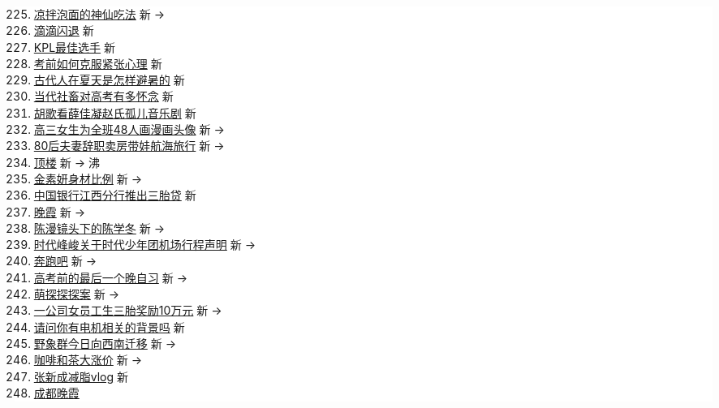 225. [凉拌泡面的神仙吃法](https://s.weibo.com//weibo?q=%23%E5%87%89%E6%8B%8C%E6%B3%A1%E9%9D%A2%E7%9A%84%E7%A5%9E%E4%BB%99%E5%90%83%E6%B3%95%23&Refer=top)
     新 ->
226. [滴滴闪退](https://s.weibo.com//weibo?q=%23%E6%BB%B4%E6%BB%B4%E9%97%AA%E9%80%80%23&Refer=top)
     新
227. [KPL最佳选手](https://s.weibo.com//weibo?q=%23KPL%E6%9C%80%E4%BD%B3%E9%80%89%E6%89%8B%23&Refer=top)
     新
228. [考前如何克服紧张心理](https://s.weibo.com//weibo?q=%23%E8%80%83%E5%89%8D%E5%A6%82%E4%BD%95%E5%85%8B%E6%9C%8D%E7%B4%A7%E5%BC%A0%E5%BF%83%E7%90%86%23&Refer=top)
     新
229. [古代人在夏天是怎样避暑的](https://s.weibo.com//weibo?q=%23%E5%8F%A4%E4%BB%A3%E4%BA%BA%E5%9C%A8%E5%A4%8F%E5%A4%A9%E6%98%AF%E6%80%8E%E6%A0%B7%E9%81%BF%E6%9A%91%E7%9A%84%23&Refer=top)
     新
230. [当代社畜对高考有多怀念](https://s.weibo.com//weibo?q=%23%E5%BD%93%E4%BB%A3%E7%A4%BE%E7%95%9C%E5%AF%B9%E9%AB%98%E8%80%83%E6%9C%89%E5%A4%9A%E6%80%80%E5%BF%B5%23&Refer=top)
     新
231. [胡歌看薛佳凝赵氏孤儿音乐剧](https://s.weibo.com//weibo?q=%E8%83%A1%E6%AD%8C%E7%9C%8B%E8%96%9B%E4%BD%B3%E5%87%9D%E8%B5%B5%E6%B0%8F%E5%AD%A4%E5%84%BF%E9%9F%B3%E4%B9%90%E5%89%A7&Refer=top)
     新
232. [高三女生为全班48人画漫画头像](https://s.weibo.com//weibo?q=%23%E9%AB%98%E4%B8%89%E5%A5%B3%E7%94%9F%E4%B8%BA%E5%85%A8%E7%8F%AD48%E4%BA%BA%E7%94%BB%E6%BC%AB%E7%94%BB%E5%A4%B4%E5%83%8F%23&Refer=top)
     新 ->
233. [80后夫妻辞职卖房带娃航海旅行](https://s.weibo.com//weibo?q=%2380%E5%90%8E%E5%A4%AB%E5%A6%BB%E8%BE%9E%E8%81%8C%E5%8D%96%E6%88%BF%E5%B8%A6%E5%A8%83%E8%88%AA%E6%B5%B7%E6%97%85%E8%A1%8C%23&Refer=top)
     新 ->
234. [顶楼](https://s.weibo.com//weibo?q=%E9%A1%B6%E6%A5%BC&Refer=top) 新 -> 沸
235. [金素妍身材比例](https://s.weibo.com//weibo?q=%23%E9%87%91%E7%B4%A0%E5%A6%8D%E8%BA%AB%E6%9D%90%E6%AF%94%E4%BE%8B%23&Refer=top)
     新 ->
236. [中国银行江西分行推出三胎贷](https://s.weibo.com//weibo?q=%E4%B8%AD%E5%9B%BD%E9%93%B6%E8%A1%8C%E6%B1%9F%E8%A5%BF%E5%88%86%E8%A1%8C%E6%8E%A8%E5%87%BA%E4%B8%89%E8%83%8E%E8%B4%B7&Refer=top)
     新
237. [晚霞](https://s.weibo.com//weibo?q=%E6%99%9A%E9%9C%9E&Refer=top) 新 ->
238. [陈漫镜头下的陈学冬](https://s.weibo.com//weibo?q=%23%E9%99%88%E6%BC%AB%E9%95%9C%E5%A4%B4%E4%B8%8B%E7%9A%84%E9%99%88%E5%AD%A6%E5%86%AC%23&Refer=top)
     新 ->
239. [时代峰峻关于时代少年团机场行程声明](https://s.weibo.com//weibo?q=%23%E6%97%B6%E4%BB%A3%E5%B3%B0%E5%B3%BB%E5%85%B3%E4%BA%8E%E6%97%B6%E4%BB%A3%E5%B0%91%E5%B9%B4%E5%9B%A2%E6%9C%BA%E5%9C%BA%E8%A1%8C%E7%A8%8B%E5%A3%B0%E6%98%8E%23&Refer=top)
     新 ->
240. [奔跑吧](https://s.weibo.com//weibo?q=%E5%A5%94%E8%B7%91%E5%90%A7&Refer=top) 新
     ->
241. [高考前的最后一个晚自习](https://s.weibo.com//weibo?q=%23%E9%AB%98%E8%80%83%E5%89%8D%E7%9A%84%E6%9C%80%E5%90%8E%E4%B8%80%E4%B8%AA%E6%99%9A%E8%87%AA%E4%B9%A0%23&Refer=top)
     新 ->
242. [萌探探探案](https://s.weibo.com//weibo?q=%E8%90%8C%E6%8E%A2%E6%8E%A2%E6%8E%A2%E6%A1%88&Refer=top)
     新 ->
243. [一公司女员工生三胎奖励10万元](https://s.weibo.com//weibo?q=%23%E4%B8%80%E5%85%AC%E5%8F%B8%E5%A5%B3%E5%91%98%E5%B7%A5%E7%94%9F%E4%B8%89%E8%83%8E%E5%A5%96%E5%8A%B110%E4%B8%87%E5%85%83%23&Refer=top)
     新 ->
244. [请问你有电机相关的背景吗](https://s.weibo.com//weibo?q=%23%E8%AF%B7%E9%97%AE%E4%BD%A0%E6%9C%89%E7%94%B5%E6%9C%BA%E7%9B%B8%E5%85%B3%E7%9A%84%E8%83%8C%E6%99%AF%E5%90%97%23&Refer=top)
     新
245. [野象群今日向西南迁移](https://s.weibo.com//weibo?q=%23%E9%87%8E%E8%B1%A1%E7%BE%A4%E4%BB%8A%E6%97%A5%E5%90%91%E8%A5%BF%E5%8D%97%E8%BF%81%E7%A7%BB%23&Refer=top)
     新 ->
246. [咖啡和茶大涨价](https://s.weibo.com//weibo?q=%23%E5%92%96%E5%95%A1%E5%92%8C%E8%8C%B6%E5%A4%A7%E6%B6%A8%E4%BB%B7%23&Refer=top)
     新 ->
247. [张新成减脂vlog](https://s.weibo.com//weibo?q=%23%E5%BC%A0%E6%96%B0%E6%88%90%E5%87%8F%E8%84%82vlog%23&Refer=top)
     新
248. [成都晚霞](https://s.weibo.com//weibo?q=%23%E6%88%90%E9%83%BD%E6%99%9A%E9%9C%9E%23&Refer=top)